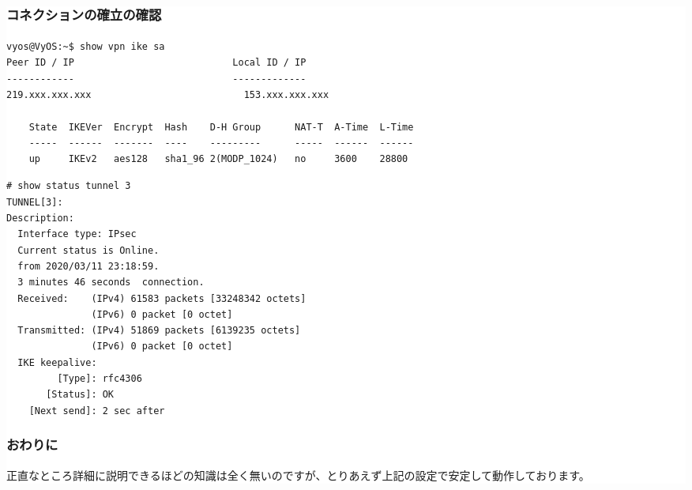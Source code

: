### コネクションの確立の確認

```
vyos@VyOS:~$ show vpn ike sa
Peer ID / IP                            Local ID / IP
------------                            -------------
219.xxx.xxx.xxx                           153.xxx.xxx.xxx

    State  IKEVer  Encrypt  Hash    D-H Group      NAT-T  A-Time  L-Time
    -----  ------  -------  ----    ---------      -----  ------  ------
    up     IKEv2   aes128   sha1_96 2(MODP_1024)   no     3600    28800
```

```
# show status tunnel 3
TUNNEL[3]:
Description:
  Interface type: IPsec
  Current status is Online.
  from 2020/03/11 23:18:59.
  3 minutes 46 seconds  connection.
  Received:    (IPv4) 61583 packets [33248342 octets]
               (IPv6) 0 packet [0 octet]
  Transmitted: (IPv4) 51869 packets [6139235 octets]
               (IPv6) 0 packet [0 octet]
  IKE keepalive:
         [Type]: rfc4306
       [Status]: OK
    [Next send]: 2 sec after
```

### おわりに

正直なところ詳細に説明できるほどの知識は全く無いのですが、とりあえず上記の設定で安定して動作しております。